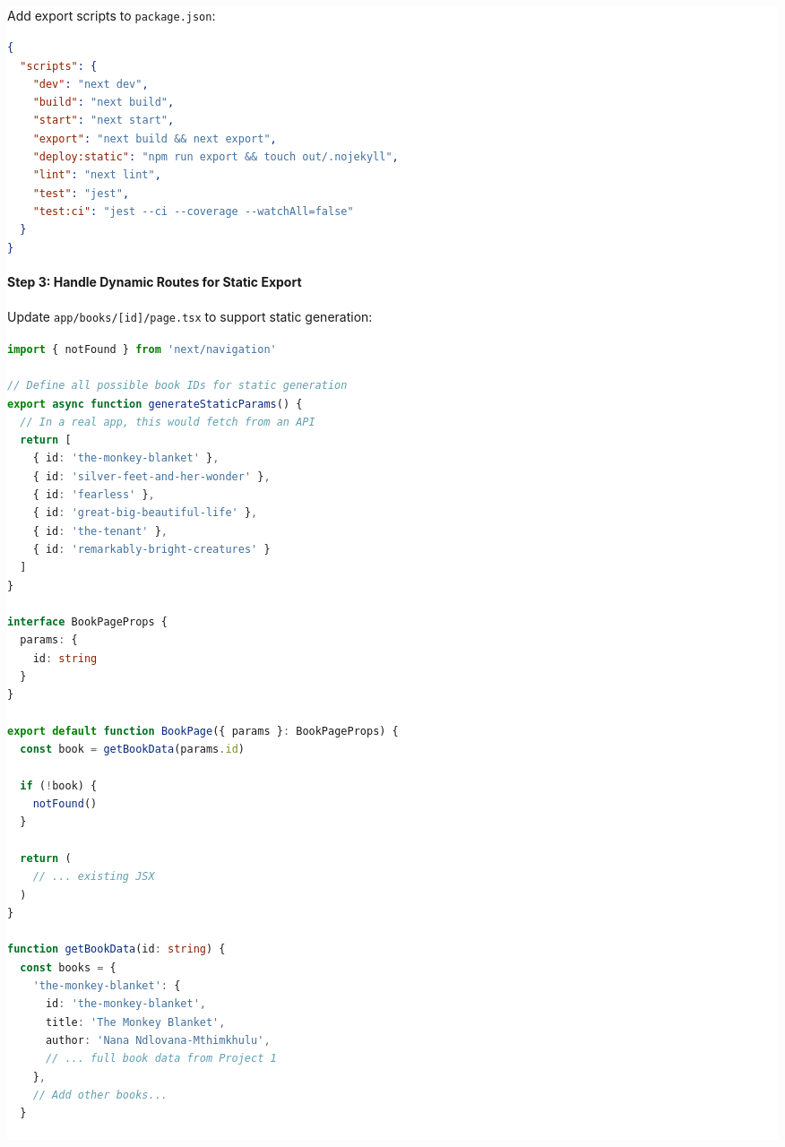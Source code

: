 Add export scripts to `package.json`:

```json
{
  "scripts": {
    "dev": "next dev",
    "build": "next build",
    "start": "next start",
    "export": "next build && next export",
    "deploy:static": "npm run export && touch out/.nojekyll",
    "lint": "next lint",
    "test": "jest",
    "test:ci": "jest --ci --coverage --watchAll=false"
  }
}
```

#### Step 3: Handle Dynamic Routes for Static Export

Update `app/books/[id]/page.tsx` to support static generation:

```typescript
import { notFound } from 'next/navigation'

// Define all possible book IDs for static generation
export async function generateStaticParams() {
  // In a real app, this would fetch from an API
  return [
    { id: 'the-monkey-blanket' },
    { id: 'silver-feet-and-her-wonder' },
    { id: 'fearless' },
    { id: 'great-big-beautiful-life' },
    { id: 'the-tenant' },
    { id: 'remarkably-bright-creatures' }
  ]
}

interface BookPageProps {
  params: {
    id: string
  }
}

export default function BookPage({ params }: BookPageProps) {
  const book = getBookData(params.id)
  
  if (!book) {
    notFound()
  }
  
  return (
    // ... existing JSX
  )
}

function getBookData(id: string) {
  const books = {
    'the-monkey-blanket': {
      id: 'the-monkey-blanket',
      title: 'The Monkey Blanket',
      author: 'Nana Ndlovana-Mthimkhulu',
      // ... full book data from Project 1
    },
    // Add other books...
  }
  
```